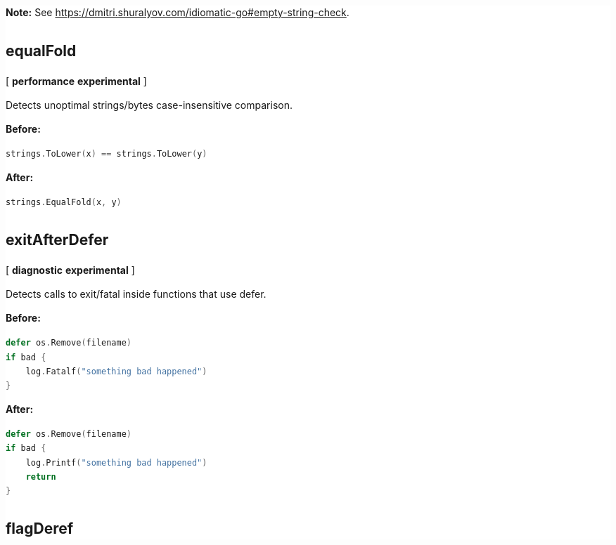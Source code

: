 
**Note:**
See https://dmitri.shuralyov.com/idiomatic-go#empty-string-check.
<a name="equalFold-ref"></a>
## equalFold

[
  **performance**
  **experimental** ]

Detects unoptimal strings/bytes case-insensitive comparison.




**Before:**
```go
strings.ToLower(x) == strings.ToLower(y)
```

**After:**
```go
strings.EqualFold(x, y)
```


<a name="exitAfterDefer-ref"></a>
## exitAfterDefer

[
  **diagnostic**
  **experimental** ]

Detects calls to exit/fatal inside functions that use defer.




**Before:**
```go
defer os.Remove(filename)
if bad {
	log.Fatalf("something bad happened")
}
```

**After:**
```go
defer os.Remove(filename)
if bad {
	log.Printf("something bad happened")
	return
}
```


<a name="flagDeref-ref"></a>
## flagDeref
